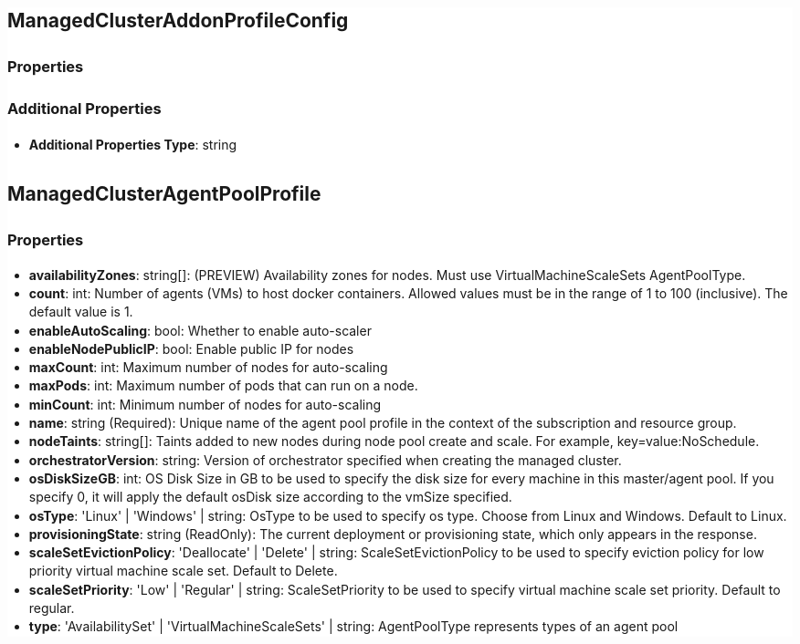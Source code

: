 ## ManagedClusterAddonProfileConfig
### Properties
### Additional Properties
* **Additional Properties Type**: string

## ManagedClusterAgentPoolProfile
### Properties
* **availabilityZones**: string[]: (PREVIEW) Availability zones for nodes. Must use VirtualMachineScaleSets AgentPoolType.
* **count**: int: Number of agents (VMs) to host docker containers. Allowed values must be in the range of 1 to 100 (inclusive). The default value is 1.
* **enableAutoScaling**: bool: Whether to enable auto-scaler
* **enableNodePublicIP**: bool: Enable public IP for nodes
* **maxCount**: int: Maximum number of nodes for auto-scaling
* **maxPods**: int: Maximum number of pods that can run on a node.
* **minCount**: int: Minimum number of nodes for auto-scaling
* **name**: string (Required): Unique name of the agent pool profile in the context of the subscription and resource group.
* **nodeTaints**: string[]: Taints added to new nodes during node pool create and scale. For example, key=value:NoSchedule.
* **orchestratorVersion**: string: Version of orchestrator specified when creating the managed cluster.
* **osDiskSizeGB**: int: OS Disk Size in GB to be used to specify the disk size for every machine in this master/agent pool. If you specify 0, it will apply the default osDisk size according to the vmSize specified.
* **osType**: 'Linux' | 'Windows' | string: OsType to be used to specify os type. Choose from Linux and Windows. Default to Linux.
* **provisioningState**: string (ReadOnly): The current deployment or provisioning state, which only appears in the response.
* **scaleSetEvictionPolicy**: 'Deallocate' | 'Delete' | string: ScaleSetEvictionPolicy to be used to specify eviction policy for low priority virtual machine scale set. Default to Delete.
* **scaleSetPriority**: 'Low' | 'Regular' | string: ScaleSetPriority to be used to specify virtual machine scale set priority. Default to regular.
* **type**: 'AvailabilitySet' | 'VirtualMachineScaleSets' | string: AgentPoolType represents types of an agent pool
